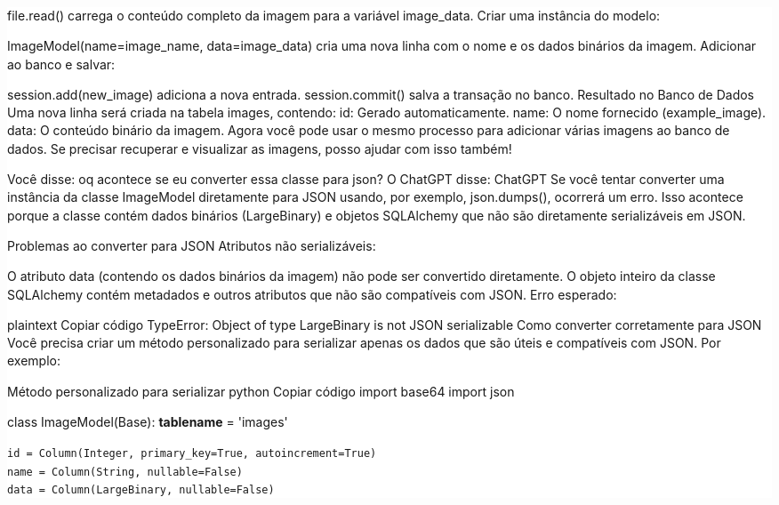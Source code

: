 file.read() carrega o conteúdo completo da imagem para a variável image_data.
Criar uma instância do modelo:

ImageModel(name=image_name, data=image_data) cria uma nova linha com o nome e os dados binários da imagem.
Adicionar ao banco e salvar:

session.add(new_image) adiciona a nova entrada.
session.commit() salva a transação no banco.
Resultado no Banco de Dados
Uma nova linha será criada na tabela images, contendo:
id: Gerado automaticamente.
name: O nome fornecido (example_image).
data: O conteúdo binário da imagem.
Agora você pode usar o mesmo processo para adicionar várias imagens ao banco de dados. Se precisar recuperar e visualizar as imagens, posso ajudar com isso também!






Você disse:
oq acontece se eu converter essa classe para json?
O ChatGPT disse:
ChatGPT
Se você tentar converter uma instância da classe ImageModel diretamente para JSON usando, por exemplo, json.dumps(), ocorrerá um erro. Isso acontece porque a classe contém dados binários (LargeBinary) e objetos SQLAlchemy que não são diretamente serializáveis em JSON.

Problemas ao converter para JSON
Atributos não serializáveis:

O atributo data (contendo os dados binários da imagem) não pode ser convertido diretamente.
O objeto inteiro da classe SQLAlchemy contém metadados e outros atributos que não são compatíveis com JSON.
Erro esperado:

plaintext
Copiar código
TypeError: Object of type LargeBinary is not JSON serializable
Como converter corretamente para JSON
Você precisa criar um método personalizado para serializar apenas os dados que são úteis e compatíveis com JSON. Por exemplo:

Método personalizado para serializar
python
Copiar código
import base64
import json

class ImageModel(Base):
    __tablename__ = 'images'

    id = Column(Integer, primary_key=True, autoincrement=True)
    name = Column(String, nullable=False)
    data = Column(LargeBinary, nullable=False)
